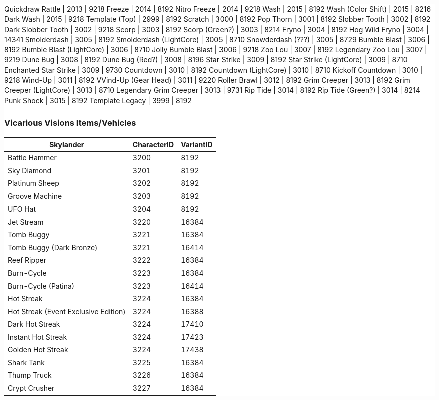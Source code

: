 Quickdraw Rattle         | 2013        | 9218
Freeze                   | 2014        | 8192
Nitro Freeze             | 2014        | 9218
Wash                     | 2015        | 8192
Wash (Color Shift)       | 2015        | 8216
Dark Wash                | 2015        | 9218
Template (Top)           | 2999        | 8192
Scratch                  | 3000        | 8192
Pop Thorn                | 3001        | 8192
Slobber Tooth            | 3002        | 8192
Dark Slobber Tooth       | 3002        | 9218
Scorp                    | 3003        | 8192
Scorp (Green?)           | 3003        | 8214
Fryno                    | 3004        | 8192
Hog Wild Fryno           | 3004        | 14341
Smolderdash              | 3005        | 8192
Smolderdash (LightCore)  | 3005        | 8710
Snowderdash (???)        | 3005        | 8729
Bumble Blast             | 3006        | 8192
Bumble Blast (LightCore) | 3006        | 8710
Jolly Bumble Blast       | 3006        | 9218
Zoo Lou                  | 3007        | 8192
Legendary Zoo Lou        | 3007        | 9219
Dune Bug                 | 3008        | 8192
Dune Bug (Red?)          | 3008        | 8196
Star Strike              | 3009        | 8192
Star Strike (LightCore)  | 3009        | 8710
Enchanted Star Strike    | 3009        | 9730
Countdown                | 3010        | 8192
Countdown (LightCore)    | 3010        | 8710
Kickoff Countdown        | 3010        | 9218
Wind-Up                  | 3011        | 8192
VVind-Up (Gear Head)     | 3011        | 9220
Roller Brawl             | 3012        | 8192
Grim Creeper             | 3013        | 8192
Grim Creeper (LightCore) | 3013        | 8710
Legendary Grim Creeper   | 3013        | 9731
Rip Tide                 | 3014        | 8192
Rip Tide (Green?)        | 3014        | 8214
Punk Shock               | 3015        | 8192
Template Legacy          | 3999        | 8192
### Vicarious Visions Items/Vehicles
Skylander                            | CharacterID | VariantID
-------------------------------------|-------------|----------
Battle Hammer                        | 3200        | 8192
Sky Diamond                          | 3201        | 8192
Platinum Sheep                       | 3202        | 8192
Groove Machine                       | 3203        | 8192
UFO Hat                              | 3204        | 8192
Jet Stream                           | 3220        | 16384
Tomb Buggy                           | 3221        | 16384
Tomb Buggy (Dark Bronze)             | 3221        | 16414
Reef Ripper                          | 3222        | 16384
Burn-Cycle                           | 3223        | 16384
Burn-Cycle (Patina)                  | 3223        | 16414
Hot Streak                           | 3224        | 16384
Hot Streak (Event Exclusive Edition) | 3224        | 16388
Dark Hot Streak                      | 3224        | 17410
Instant Hot Streak                   | 3224        | 17423
Golden Hot Streak                    | 3224        | 17438
Shark Tank                           | 3225        | 16384
Thump Truck                          | 3226        | 16384
Crypt Crusher                        | 3227        | 16384